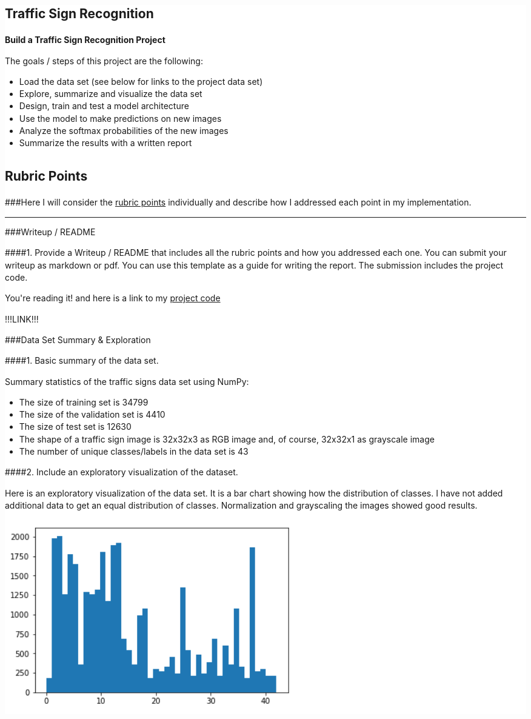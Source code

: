 **Traffic Sign Recognition** 
---

**Build a Traffic Sign Recognition Project**

The goals / steps of this project are the following:
* Load the data set (see below for links to the project data set)
* Explore, summarize and visualize the data set
* Design, train and test a model architecture
* Use the model to make predictions on new images
* Analyze the softmax probabilities of the new images
* Summarize the results with a written report


[//]: # (Image References)

[image1]: ./examples/visualization.jpg "Visualization"
[image2]: ./examples/grayscale.jpg "Grayscaling"
[image3]: ./examples/random_noise.jpg "Random Noise"
[image4]: ./examples/placeholder.png "Traffic Sign 1"
[image5]: ./examples/placeholder.png "Traffic Sign 2"
[image6]: ./examples/placeholder.png "Traffic Sign 3"
[image7]: ./examples/placeholder.png "Traffic Sign 4"
[image8]: ./examples/placeholder.png "Traffic Sign 5"

## Rubric Points
###Here I will consider the [rubric points](https://review.udacity.com/#!/rubrics/481/view) individually and describe how I addressed each point in my implementation.  

---
###Writeup / README

####1. Provide a Writeup / README that includes all the rubric points and how you addressed each one. You can submit your writeup as markdown or pdf. You can use this template as a guide for writing the report. The submission includes the project code.

You're reading it! and here is a link to my [project code](https://github.com/udacity/CarND-Traffic-Sign-Classifier-Project/blob/master/Traffic_Sign_Classifier.ipynb)

!!!LINK!!!

###Data Set Summary & Exploration

####1. Basic summary of the data set. 

Summary statistics of the traffic signs data set using NumPy:

* The size of training set is 34799
* The size of the validation set is 4410
* The size of test set is 12630
* The shape of a traffic sign image is 32x32x3 as RGB image and, of course, 32x32x1 as grayscale image
* The number of unique classes/labels in the data set is 43

####2. Include an exploratory visualization of the dataset.

Here is an exploratory visualization of the data set. It is a bar chart showing how the distribution of classes. I have not added additional data to get an equal distribution of classes. Normalization and grayscaling the images showed good results. 

<img src="classes_histogram.png " width="480" alt="Combined Image" />
